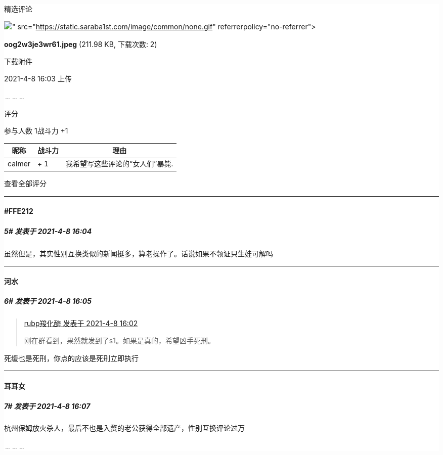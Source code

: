 
精选评论


<img src="https://img.saraba1st.com/forum/202104/08/160343jdcypczsostppo7x.jpeg" referrerpolicy="no-referrer">" src="https://static.saraba1st.com/image/common/none.gif" referrerpolicy="no-referrer">


<strong>oog2w3je3wr61.jpeg</strong> (211.98 KB, 下载次数: 2)

下载附件

2021-4-8 16:03 上传


﹍﹍﹍

评分


 参与人数 1战斗力 +1

|昵称|战斗力|理由|
|----|---|---|
| calmer| + 1|我希望写这些评论的“女人们”暴毙.|


查看全部评分


-----

####  #FFE212  
##### 5#       发表于 2021-4-8 16:04


虽然但是，其实性别互换类似的新闻挺多，算老操作了。话说如果不领证只生娃可解吗


-----

####  河水  
##### 6#       发表于 2021-4-8 16:05


<blockquote><a href="httphttps://bbs.saraba1st.com/2b/forum.php?mod=redirect&amp;goto=findpost&amp;pid=50873102&amp;ptid=1997913" target="_blank">rubp羧化酶 发表于 2021-4-8 16:02</a>

刚在群看到，果然就发到了s1。如果是真的，希望凶手死刑。</blockquote>
死缓也是死刑，你点的应该是死刑立即执行


-----

####  耳耳女  
##### 7#       发表于 2021-4-8 16:07


杭州保姆放火杀人，最后不也是入赘的老公获得全部遗产，性别互换评论过万


﹍﹍﹍
